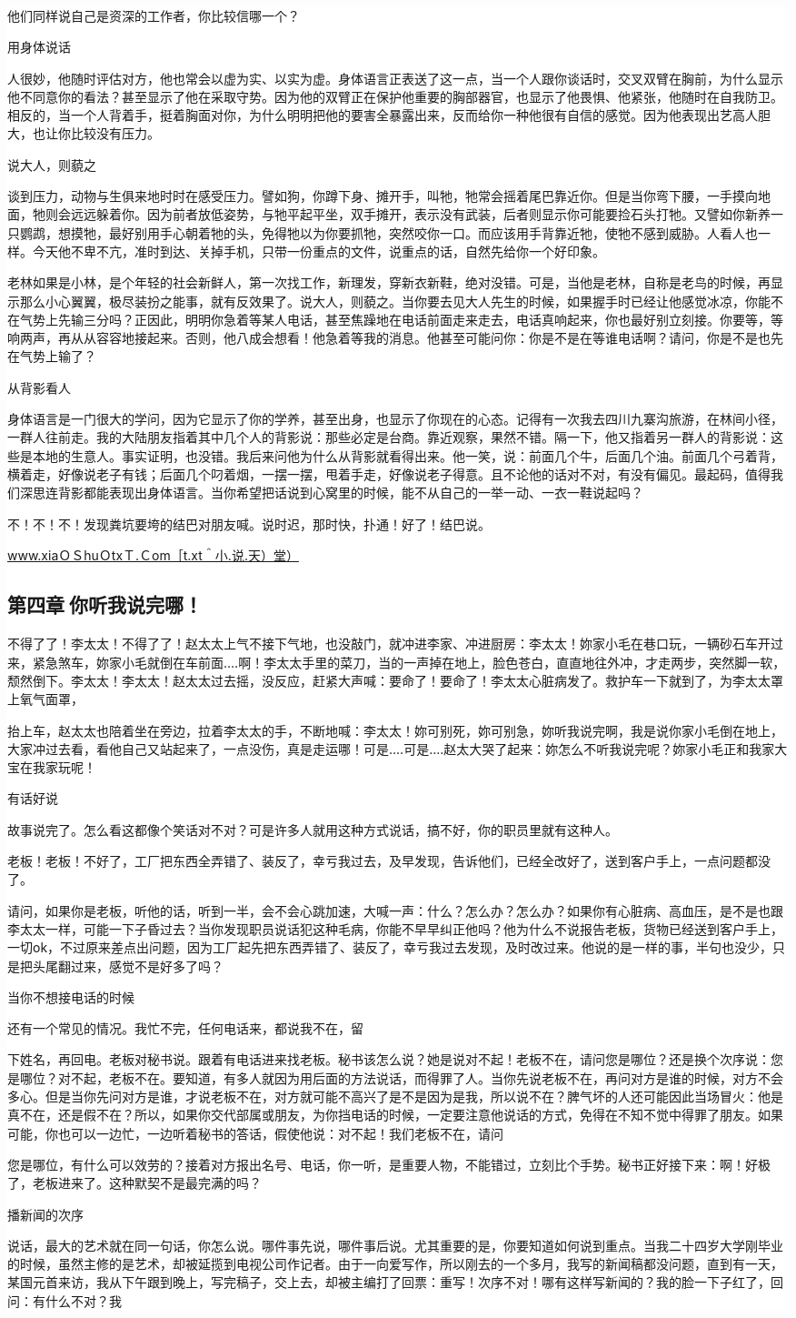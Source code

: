 他们同样说自己是资深的工作者，你比较信哪一个？

用身体说话

人很妙，他随时评估对方，他也常会以虚为实、以实为虚。身体语言正表送了这一点，当一个人跟你谈话时，交叉双臂在胸前，为什么显示他不同意你的看法？甚至显示了他在采取守势。因为他的双臂正在保护他重要的胸部器官，也显示了他畏惧、他紧张，他随时在自我防卫。相反的，当一个人背着手，挺着胸面对你，为什么明明把他的要害全暴露出来，反而给你一种他很有自信的感觉。因为他表现出艺高人胆大，也让你比较没有压力。

说大人，则藐之

谈到压力，动物与生俱来地时时在感受压力。譬如狗，你蹲下身、摊开手，叫牠，牠常会摇着尾巴靠近你。但是当你弯下腰，一手摸向地面，牠则会远远躲着你。因为前者放低姿势，与牠平起平坐，双手摊开，表示没有武装，后者则显示你可能要捡石头打牠。又譬如你新养一只鹦鹉，想摸牠，最好别用手心朝着牠的头，免得牠以为你要抓牠，突然咬你一口。而应该用手背靠近牠，使牠不感到威胁。人看人也一样。今天他不卑不亢，准时到达、关掉手机，只带一份重点的文件，说重点的话，自然先给你一个好印象。

老林如果是小林，是个年轻的社会新鲜人，第一次找工作，新理发，穿新衣新鞋，绝对没错。可是，当他是老林，自称是老鸟的时候，再显示那么小心翼翼，极尽装扮之能事，就有反效果了。说大人，则藐之。当你要去见大人先生的时候，如果握手时已经让他感觉冰凉，你能不在气势上先输三分吗？正因此，明明你急着等某人电话，甚至焦躁地在电话前面走来走去，电话真响起来，你也最好别立刻接。你要等，等响两声，再从从容容地接起来。否则，他八成会想看！他急着等我的消息。他甚至可能问你：你是不是在等谁电话啊？请问，你是不是也先在气势上输了？

从背影看人

身体语言是一门很大的学问，因为它显示了你的学养，甚至出身，也显示了你现在的心态。记得有一次我去四川九寨沟旅游，在林间小径，一群人往前走。我的大陆朋友指着其中几个人的背影说：那些必定是台商。靠近观察，果然不错。隔一下，他又指着另一群人的背影说：这些是本地的生意人。事实证明，也没错。我后来问他为什么从背影就看得出来。他一笑，说：前面几个牛，后面几个油。前面几个弓着背，横着走，好像说老子有钱；后面几个叼着烟，一摆一摆，甩着手走，好像说老子得意。且不论他的话对不对，有没有偏见。最起码，值得我们深思连背影都能表现出身体语言。当你希望把话说到心窝里的时候，能不从自己的一举一动、一衣一鞋说起吗？

不！不！不！发现粪坑要垮的结巴对朋友喊。说时迟，那时快，扑通！好了！结巴说。



www.xiaＯＳhuＯtxＴ.Ｃom［t.xt＾小.说.天）堂）



## 第四章 你听我说完哪！

不得了了！李太太！不得了了！赵太太上气不接下气地，也没敲门，就冲进李家、冲进厨房：李太太！妳家小毛在巷口玩，一辆砂石车开过来，紧急煞车，妳家小毛就倒在车前面‥‥啊！李太太手里的菜刀，当的一声掉在地上，脸色苍白，直直地往外冲，才走两步，突然脚一软，颓然倒下。李太太！李太太！赵太太过去摇，没反应，赶紧大声喊：要命了！要命了！李太太心脏病发了。救护车一下就到了，为李太太罩上氧气面罩，

抬上车，赵太太也陪着坐在旁边，拉着李太太的手，不断地喊：李太太！妳可别死，妳可别急，妳听我说完啊，我是说你家小毛倒在地上，大家冲过去看，看他自己又站起来了，一点没伤，真是走运哪！可是‥‥可是‥‥赵太大哭了起来：妳怎么不听我说完呢？妳家小毛正和我家大宝在我家玩呢！

有话好说

故事说完了。怎么看这都像个笑话对不对？可是许多人就用这种方式说话，搞不好，你的职员里就有这种人。

老板！老板！不好了，工厂把东西全弄错了、装反了，幸亏我过去，及早发现，告诉他们，已经全改好了，送到客户手上，一点问题都没了。

请问，如果你是老板，听他的话，听到一半，会不会心跳加速，大喊一声：什么？怎么办？怎么办？如果你有心脏病、高血压，是不是也跟李太太一样，可能一下子昏过去？当你发现职员说话犯这种毛病，你能不早早纠正他吗？他为什么不说报告老板，货物已经送到客户手上，一切ok，不过原来差点出问题，因为工厂起先把东西弄错了、装反了，幸亏我过去发现，及时改过来。他说的是一样的事，半句也没少，只是把头尾翻过来，感觉不是好多了吗？

当你不想接电话的时候

还有一个常见的情况。我忙不完，任何电话来，都说我不在，留

下姓名，再回电。老板对秘书说。跟着有电话进来找老板。秘书该怎么说？她是说对不起！老板不在，请问您是哪位？还是换个次序说：您是哪位？对不起，老板不在。要知道，有多人就因为用后面的方法说话，而得罪了人。当你先说老板不在，再问对方是谁的时候，对方不会多心。但是当你先问对方是谁，才说老板不在，对方就可能不高兴了是不是因为是我，所以说不在？脾气坏的人还可能因此当场冒火：他是真不在，还是假不在？所以，如果你交代部属或朋友，为你挡电话的时候，一定要注意他说话的方式，免得在不知不觉中得罪了朋友。如果可能，你也可以一边忙，一边听着秘书的答话，假使他说：对不起！我们老板不在，请问

您是哪位，有什么可以效劳的？接着对方报出名号、电话，你一听，是重要人物，不能错过，立刻比个手势。秘书正好接下来：啊！好极了，老板进来了。这种默契不是最完满的吗？

播新闻的次序

说话，最大的艺术就在同一句话，你怎么说。哪件事先说，哪件事后说。尤其重要的是，你要知道如何说到重点。当我二十四岁大学刚毕业的时候，虽然主修的是艺术，却被延揽到电视公司作记者。由于一向爱写作，所以刚去的一个多月，我写的新闻稿都没问题，直到有一天，某国元首来访，我从下午跟到晚上，写完稿子，交上去，却被主编打了回票：重写！次序不对！哪有这样写新闻的？我的脸一下子红了，回问：有什么不对？我
